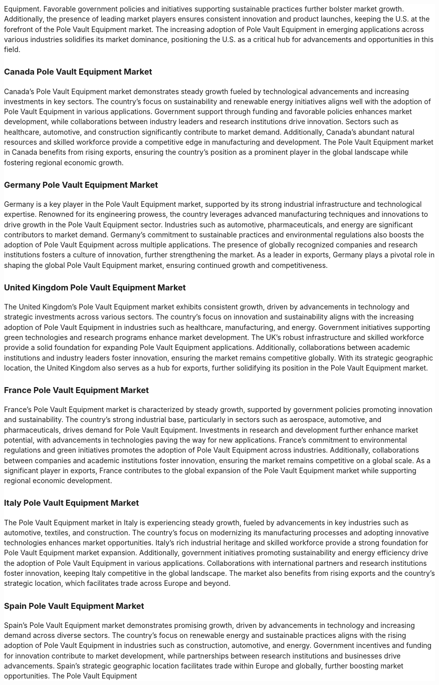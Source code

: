 Equipment. Favorable government policies and initiatives supporting sustainable practices further bolster market growth. Additionally, the presence of leading market players ensures consistent innovation and product launches, keeping the U.S. at the forefront of the Pole Vault Equipment market. The increasing adoption of Pole Vault Equipment in emerging applications across various industries solidifies its market dominance, positioning the U.S. as a critical hub for advancements and opportunities in this field.</p><h3>Canada Pole Vault Equipment Market</h3><p>Canada&rsquo;s Pole Vault Equipment market demonstrates steady growth fueled by technological advancements and increasing investments in key sectors. The country&rsquo;s focus on sustainability and renewable energy initiatives aligns well with the adoption of Pole Vault Equipment in various applications. Government support through funding and favorable policies enhances market development, while collaborations between industry leaders and research institutions drive innovation. Sectors such as healthcare, automotive, and construction significantly contribute to market demand. Additionally, Canada&rsquo;s abundant natural resources and skilled workforce provide a competitive edge in manufacturing and development. The Pole Vault Equipment market in Canada benefits from rising exports, ensuring the country&rsquo;s position as a prominent player in the global landscape while fostering regional economic growth.</p><h3>Germany Pole Vault Equipment Market</h3><p>Germany is a key player in the Pole Vault Equipment market, supported by its strong industrial infrastructure and technological expertise. Renowned for its engineering prowess, the country leverages advanced manufacturing techniques and innovations to drive growth in the Pole Vault Equipment sector. Industries such as automotive, pharmaceuticals, and energy are significant contributors to market demand. Germany&rsquo;s commitment to sustainable practices and environmental regulations also boosts the adoption of Pole Vault Equipment across multiple applications. The presence of globally recognized companies and research institutions fosters a culture of innovation, further strengthening the market. As a leader in exports, Germany plays a pivotal role in shaping the global Pole Vault Equipment market, ensuring continued growth and competitiveness.</p><h3>United Kingdom Pole Vault Equipment Market</h3><p>The United Kingdom&rsquo;s Pole Vault Equipment market exhibits consistent growth, driven by advancements in technology and strategic investments across various sectors. The country&rsquo;s focus on innovation and sustainability aligns with the increasing adoption of Pole Vault Equipment in industries such as healthcare, manufacturing, and energy. Government initiatives supporting green technologies and research programs enhance market development. The UK&rsquo;s robust infrastructure and skilled workforce provide a solid foundation for expanding Pole Vault Equipment applications. Additionally, collaborations between academic institutions and industry leaders foster innovation, ensuring the market remains competitive globally. With its strategic geographic location, the United Kingdom also serves as a hub for exports, further solidifying its position in the Pole Vault Equipment market.</p><h3>France Pole Vault Equipment Market</h3><p>France&rsquo;s Pole Vault Equipment market is characterized by steady growth, supported by government policies promoting innovation and sustainability. The country&rsquo;s strong industrial base, particularly in sectors such as aerospace, automotive, and pharmaceuticals, drives demand for Pole Vault Equipment. Investments in research and development further enhance market potential, with advancements in technologies paving the way for new applications. France&rsquo;s commitment to environmental regulations and green initiatives promotes the adoption of Pole Vault Equipment across industries. Additionally, collaborations between companies and academic institutions foster innovation, ensuring the market remains competitive on a global scale. As a significant player in exports, France contributes to the global expansion of the Pole Vault Equipment market while supporting regional economic development.</p><h3>Italy Pole Vault Equipment Market</h3><p>The Pole Vault Equipment market in Italy is experiencing steady growth, fueled by advancements in key industries such as automotive, textiles, and construction. The country&rsquo;s focus on modernizing its manufacturing processes and adopting innovative technologies enhances market opportunities. Italy&rsquo;s rich industrial heritage and skilled workforce provide a strong foundation for Pole Vault Equipment market expansion. Additionally, government initiatives promoting sustainability and energy efficiency drive the adoption of Pole Vault Equipment in various applications. Collaborations with international partners and research institutions foster innovation, keeping Italy competitive in the global landscape. The market also benefits from rising exports and the country&rsquo;s strategic location, which facilitates trade across Europe and beyond.</p><h3>Spain Pole Vault Equipment Market</h3><p>Spain&rsquo;s Pole Vault Equipment market demonstrates promising growth, driven by advancements in technology and increasing demand across diverse sectors. The country&rsquo;s focus on renewable energy and sustainable practices aligns with the rising adoption of Pole Vault Equipment in industries such as construction, automotive, and energy. Government incentives and funding for innovation contribute to market development, while partnerships between research institutions and businesses drive advancements. Spain&rsquo;s strategic geographic location facilitates trade within Europe and globally, further boosting market opportunities. The Pole Vault Equipment